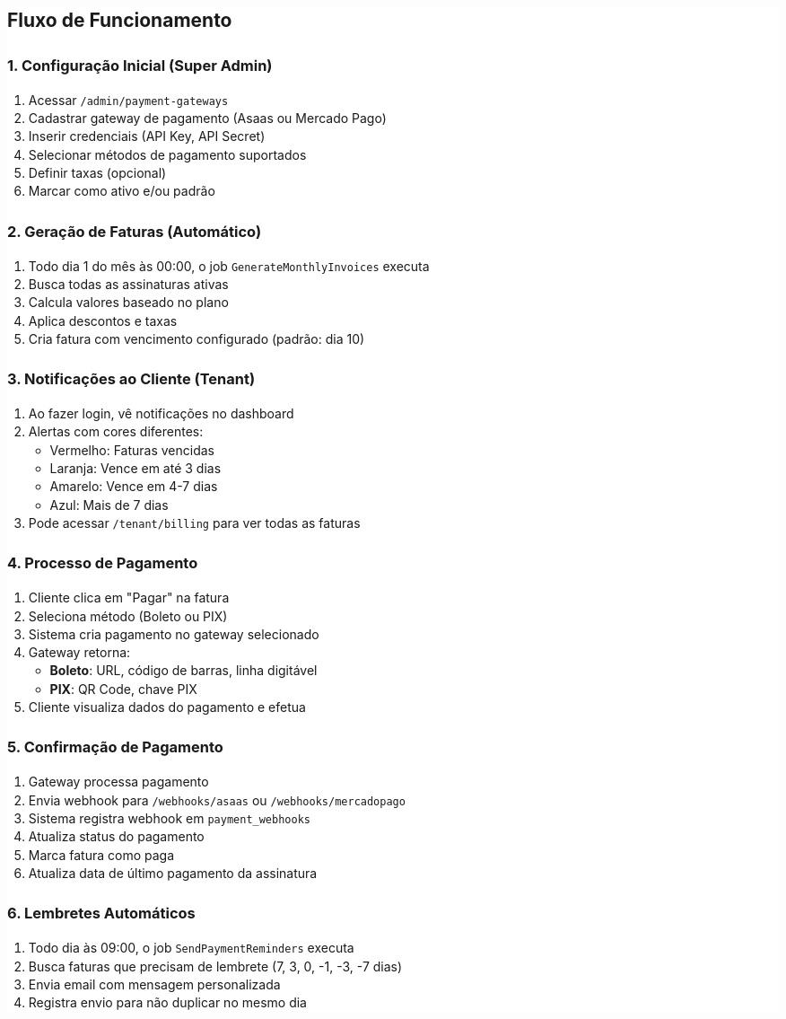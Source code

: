 
## Fluxo de Funcionamento

### 1. Configuração Inicial (Super Admin)

1. Acessar `/admin/payment-gateways`
2. Cadastrar gateway de pagamento (Asaas ou Mercado Pago)
3. Inserir credenciais (API Key, API Secret)
4. Selecionar métodos de pagamento suportados
5. Definir taxas (opcional)
6. Marcar como ativo e/ou padrão

### 2. Geração de Faturas (Automático)

1. Todo dia 1 do mês às 00:00, o job `GenerateMonthlyInvoices` executa
2. Busca todas as assinaturas ativas
3. Calcula valores baseado no plano
4. Aplica descontos e taxas
5. Cria fatura com vencimento configurado (padrão: dia 10)

### 3. Notificações ao Cliente (Tenant)

1. Ao fazer login, vê notificações no dashboard
2. Alertas com cores diferentes:
   - Vermelho: Faturas vencidas
   - Laranja: Vence em até 3 dias
   - Amarelo: Vence em 4-7 dias
   - Azul: Mais de 7 dias
3. Pode acessar `/tenant/billing` para ver todas as faturas

### 4. Processo de Pagamento

1. Cliente clica em "Pagar" na fatura
2. Seleciona método (Boleto ou PIX)
3. Sistema cria pagamento no gateway selecionado
4. Gateway retorna:
   - **Boleto**: URL, código de barras, linha digitável
   - **PIX**: QR Code, chave PIX
5. Cliente visualiza dados do pagamento e efetua

### 5. Confirmação de Pagamento

1. Gateway processa pagamento
2. Envia webhook para `/webhooks/asaas` ou `/webhooks/mercadopago`
3. Sistema registra webhook em `payment_webhooks`
4. Atualiza status do pagamento
5. Marca fatura como paga
6. Atualiza data de último pagamento da assinatura

### 6. Lembretes Automáticos

1. Todo dia às 09:00, o job `SendPaymentReminders` executa
2. Busca faturas que precisam de lembrete (7, 3, 0, -1, -3, -7 dias)
3. Envia email com mensagem personalizada
4. Registra envio para não duplicar no mesmo dia
